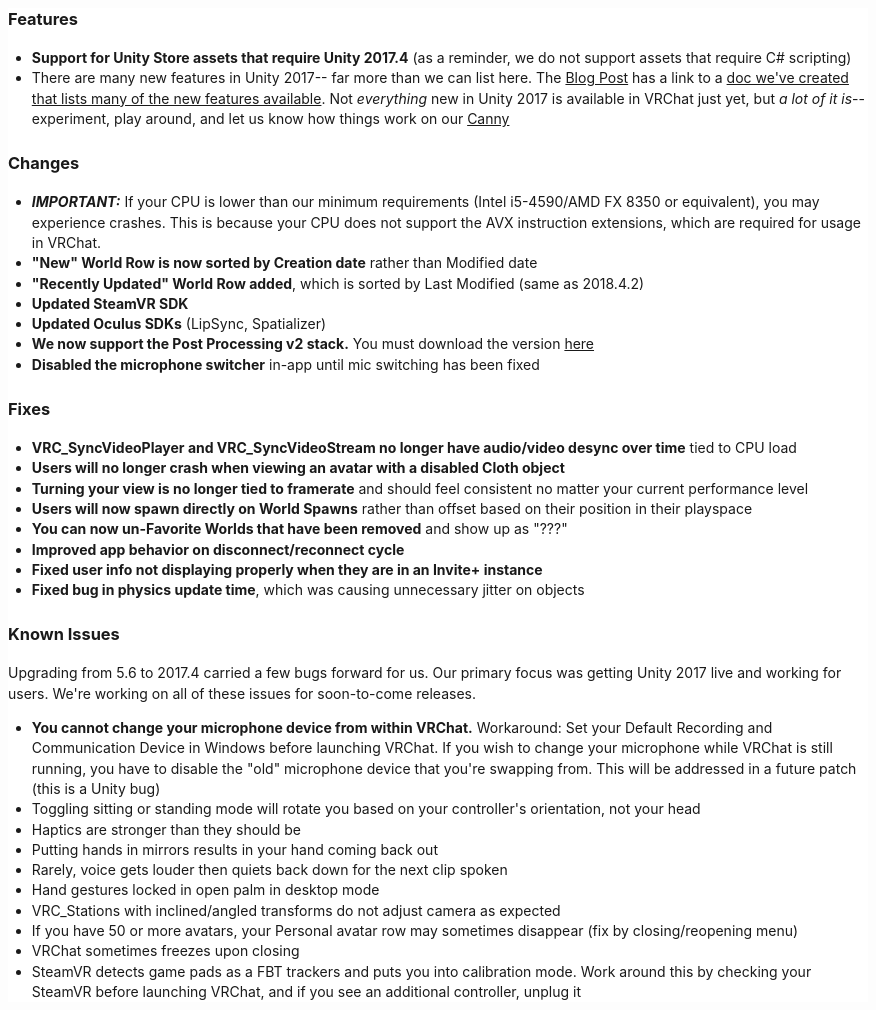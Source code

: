 
### Features


* **Support for Unity Store assets that require Unity 2017.4** (as a reminder, we do not support assets that require C# scripting)
* There are many new features in Unity 2017-- far more than we can list here. The [Blog Post](https://medium.com/@vrchat/vrchat-upgrade-to-unity-2017-4-90727844522a) has a link to a [doc we've created that lists many of the new features available](https://docs.google.com/document/d/1ob0G6IYJdUZuLGkV6SUherQJmiLkNICqMdc7LXtis5A/edit?usp=sharing). Not *everything* new in Unity 2017 is available in VRChat just yet, but *a lot of it is*-- experiment, play around, and let us know how things work on our [Canny](https://vrchat.canny.io)


### Changes


* ***IMPORTANT:*** If your CPU is lower than our minimum requirements (Intel i5-4590/AMD FX 8350 or equivalent), you may experience crashes. This is because your CPU does not support the AVX instruction extensions, which are required for usage in VRChat.
* **"New" World Row is now sorted by Creation date** rather than Modified date
* **"Recently Updated" World Row added**, which is sorted by Last Modified (same as 2018.4.2)
* **Updated SteamVR SDK**
* **Updated Oculus SDKs** (LipSync, Spatializer)
* **We now support the Post Processing v2 stack.** You must download the version [here](https://github.com/Unity-Technologies/PostProcessing/releases/tag/2.1.1)
* **Disabled the microphone switcher** in-app until mic switching has been fixed


### Fixes


* **VRC\_SyncVideoPlayer and VRC\_SyncVideoStream no longer have audio/video desync over time** tied to CPU load
* **Users will no longer crash when viewing an avatar with a disabled Cloth object**
* **Turning your view is no longer tied to framerate** and should feel consistent no matter your current performance level
* **Users will now spawn directly on World Spawns** rather than offset based on their position in their playspace
* **You can now un-Favorite Worlds that have been removed** and show up as "???"
* **Improved app behavior on disconnect/reconnect cycle**
* **Fixed user info not displaying properly when they are in an Invite+ instance**
* **Fixed bug in physics update time**, which was causing unnecessary jitter on objects


### Known Issues


Upgrading from 5.6 to 2017.4 carried a few bugs forward for us. Our primary focus was getting Unity 2017 live and working for users. We're working on all of these issues for soon-to-come releases.


* **You cannot change your microphone device from within VRChat.** Workaround: Set your Default Recording and Communication Device in Windows before launching VRChat. If you wish to change your microphone while VRChat is still running, you have to disable the "old" microphone device that you're swapping from. This will be addressed in a future patch (this is a Unity bug)
* Toggling sitting or standing mode will rotate you based on your controller's orientation, not your head
* Haptics are stronger than they should be
* Putting hands in mirrors results in your hand coming back out
* Rarely, voice gets louder then quiets back down for the next clip spoken
* Hand gestures locked in open palm in desktop mode
* VRC\_Stations with inclined/angled transforms do not adjust camera as expected
* If you have 50 or more avatars, your Personal avatar row may sometimes disappear (fix by closing/reopening menu)
* VRChat sometimes freezes upon closing
* SteamVR detects game pads as a FBT trackers and puts you into calibration mode. Work around this by checking your SteamVR before launching VRChat, and if you see an additional controller, unplug it